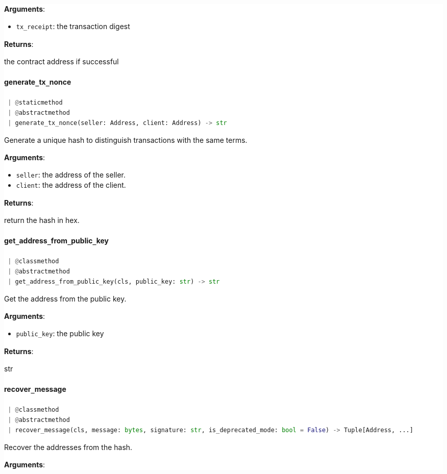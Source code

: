 **Arguments**:

- `tx_receipt`: the transaction digest

**Returns**:

the contract address if successful

<a name="aea.crypto.base.Helper.generate_tx_nonce"></a>
#### generate`_`tx`_`nonce

```python
 | @staticmethod
 | @abstractmethod
 | generate_tx_nonce(seller: Address, client: Address) -> str
```

Generate a unique hash to distinguish transactions with the same terms.

**Arguments**:

- `seller`: the address of the seller.
- `client`: the address of the client.

**Returns**:

return the hash in hex.

<a name="aea.crypto.base.Helper.get_address_from_public_key"></a>
#### get`_`address`_`from`_`public`_`key

```python
 | @classmethod
 | @abstractmethod
 | get_address_from_public_key(cls, public_key: str) -> str
```

Get the address from the public key.

**Arguments**:

- `public_key`: the public key

**Returns**:

str

<a name="aea.crypto.base.Helper.recover_message"></a>
#### recover`_`message

```python
 | @classmethod
 | @abstractmethod
 | recover_message(cls, message: bytes, signature: str, is_deprecated_mode: bool = False) -> Tuple[Address, ...]
```

Recover the addresses from the hash.

**Arguments**:
